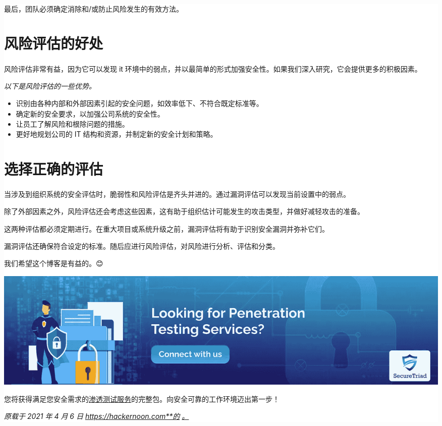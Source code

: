 最后，团队必须确定消除和/或防止风险发生的有效方法。

# 风险评估的好处

风险评估非常有益，因为它可以发现 it 环境中的弱点，并以最简单的形式加强安全性。如果我们深入研究，它会提供更多的积极因素。

*以下是风险评估的一些优势。*

*   识别由各种内部和外部因素引起的安全问题，如效率低下、不符合既定标准等。
*   确定新的安全要求，以加强公司系统的安全性。
*   让员工了解风险和根除问题的措施。
*   更好地规划公司的 IT 结构和资源，并制定新的安全计划和策略。

# 选择正确的评估

当涉及到组织系统的安全评估时，脆弱性和风险评估是齐头并进的。通过漏洞评估可以发现当前设置中的弱点。

除了外部因素之外，风险评估还会考虑这些因素，这有助于组织估计可能发生的攻击类型，并做好减轻攻击的准备。

这两种评估都必须定期进行。在重大项目或系统升级之前，漏洞评估将有助于识别安全漏洞并弥补它们。

漏洞评估还确保符合设定的标准。随后应进行风险评估，对风险进行分析、评估和分类。

我们希望这个博客是有益的。😊

![](img/022eadcd307154857c97e24a77a2e7a4.png)

您将获得满足您安全需求的[渗透测试服务](https://securetriad.io/)的完整包。向安全可靠的工作环境迈出第一步！

*原载于 2021 年 4 月 6 日 https://hackernoon.com**的* [*。*](https://hackernoon.com/risk-assessment-vs-vulnerability-assessment-which-assessment-should-you-conduct-xl4i35la)